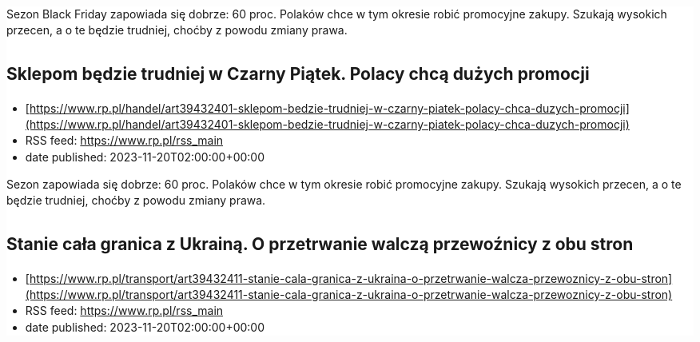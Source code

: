 Sezon Black Friday zapowiada się dobrze: 60 proc. Polaków chce w tym okresie robić promocyjne zakupy. Szukają wysokich przecen, a o te będzie trudniej, choćby z powodu zmiany prawa.

## Sklepom będzie trudniej w Czarny Piątek. Polacy chcą dużych promocji
 - [https://www.rp.pl/handel/art39432401-sklepom-bedzie-trudniej-w-czarny-piatek-polacy-chca-duzych-promocji](https://www.rp.pl/handel/art39432401-sklepom-bedzie-trudniej-w-czarny-piatek-polacy-chca-duzych-promocji)
 - RSS feed: https://www.rp.pl/rss_main
 - date published: 2023-11-20T02:00:00+00:00

Sezon zapowiada się dobrze: 60 proc. Polaków chce w tym okresie robić promocyjne zakupy. Szukają wysokich przecen, a o te będzie trudniej, choćby z powodu zmiany prawa.

## Stanie cała granica z Ukrainą. O przetrwanie walczą przewoźnicy z obu stron
 - [https://www.rp.pl/transport/art39432411-stanie-cala-granica-z-ukraina-o-przetrwanie-walcza-przewoznicy-z-obu-stron](https://www.rp.pl/transport/art39432411-stanie-cala-granica-z-ukraina-o-przetrwanie-walcza-przewoznicy-z-obu-stron)
 - RSS feed: https://www.rp.pl/rss_main
 - date published: 2023-11-20T02:00:00+00:00

